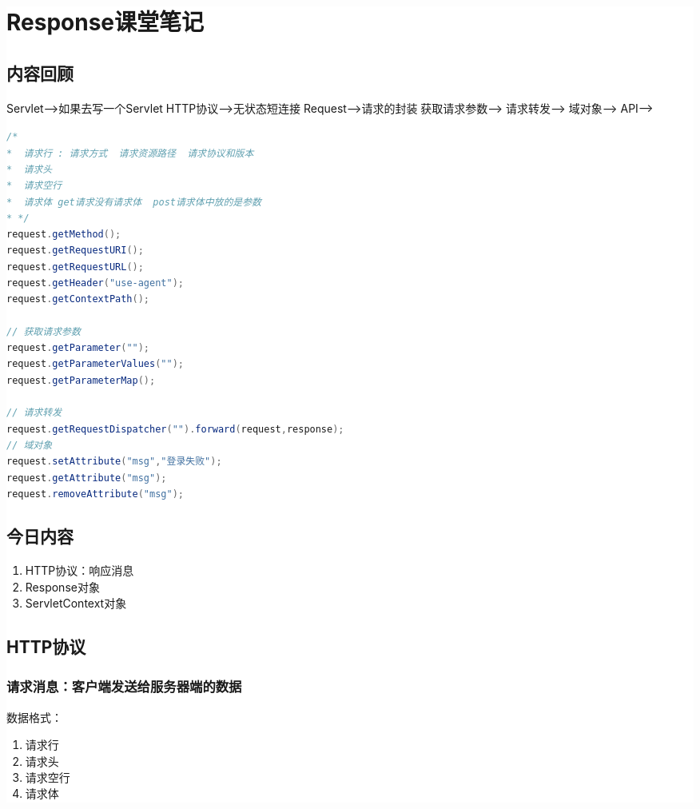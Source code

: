# Response课堂笔记

## 内容回顾

Servlet-->如果去写一个Servlet
HTTP协议-->无状态短连接
Request-->请求的封装
获取请求参数-->
请求转发-->
域对象-->
API-->
```java
/*
*  请求行 : 请求方式  请求资源路径  请求协议和版本
*  请求头
*  请求空行
*  请求体 get请求没有请求体  post请求体中放的是参数
* */
request.getMethod();
request.getRequestURI();
request.getRequestURL();
request.getHeader("use-agent");
request.getContextPath();

// 获取请求参数
request.getParameter("");
request.getParameterValues("");
request.getParameterMap();

// 请求转发
request.getRequestDispatcher("").forward(request,response);
// 域对象
request.setAttribute("msg","登录失败");
request.getAttribute("msg");
request.removeAttribute("msg");
```

## 今日内容

1. HTTP协议：响应消息
2. Response对象
3. ServletContext对象


## HTTP协议

### 请求消息：客户端发送给服务器端的数据
数据格式：
1. 请求行
2. 请求头
3. 请求空行
4. 请求体
